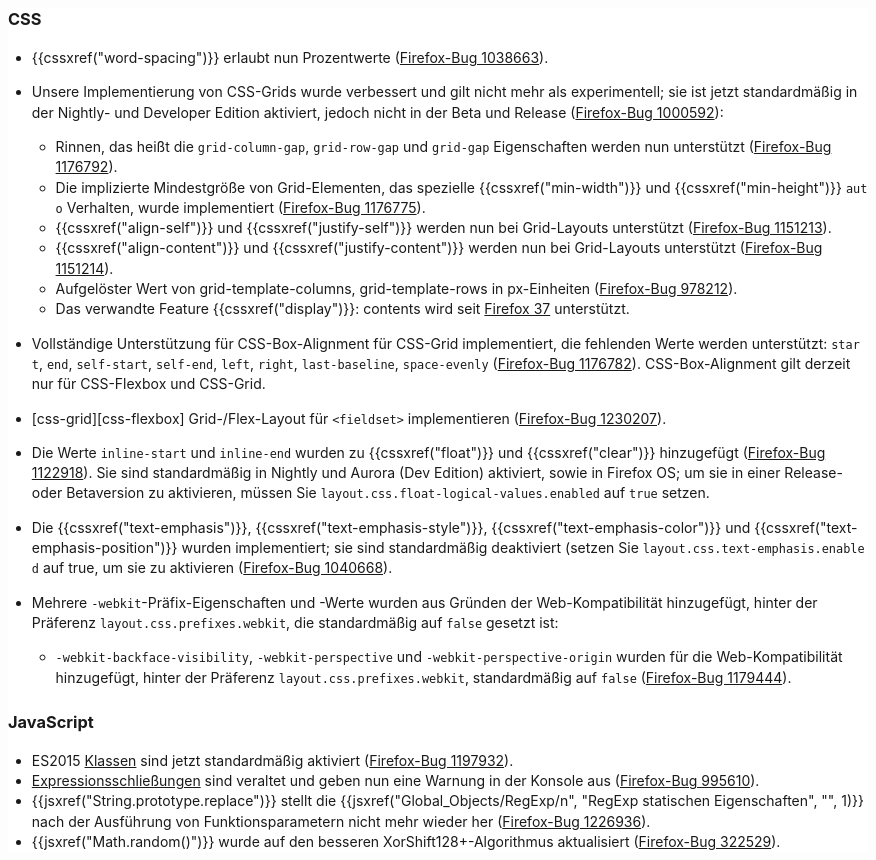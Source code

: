 ### CSS

- {{cssxref("word-spacing")}} erlaubt nun Prozentwerte ([Firefox-Bug 1038663](https://bugzil.la/1038663)).
- Unsere Implementierung von CSS-Grids wurde verbessert und gilt nicht mehr als experimentell; sie ist jetzt standardmäßig in der Nightly- und Developer Edition aktiviert, jedoch nicht in der Beta und Release ([Firefox-Bug 1000592](https://bugzil.la/1000592)):
  - Rinnen, das heißt die `grid-column-gap`, `grid-row-gap` und `grid-gap` Eigenschaften werden nun unterstützt ([Firefox-Bug 1176792](https://bugzil.la/1176792)).
  - Die implizierte Mindestgröße von Grid-Elementen, das spezielle {{cssxref("min-width")}} und {{cssxref("min-height")}} `auto` Verhalten, wurde implementiert ([Firefox-Bug 1176775](https://bugzil.la/1176775)).
  - {{cssxref("align-self")}} und {{cssxref("justify-self")}} werden nun bei Grid-Layouts unterstützt ([Firefox-Bug 1151213](https://bugzil.la/1151213)).
  - {{cssxref("align-content")}} und {{cssxref("justify-content")}} werden nun bei Grid-Layouts unterstützt ([Firefox-Bug 1151214](https://bugzil.la/1151214)).
  - Aufgelöster Wert von grid-template-columns, grid-template-rows in px-Einheiten ([Firefox-Bug 978212](https://bugzil.la/978212)).
  - Das verwandte Feature {{cssxref("display")}}: contents wird seit [Firefox 37](/de/docs/Mozilla/Firefox/Releases/37) unterstützt.

- Vollständige Unterstützung für CSS-Box-Alignment für CSS-Grid implementiert, die fehlenden Werte werden unterstützt: `start`, `end`, `self-start`, `self-end`, `left`, `right`, `last-baseline`, `space-evenly` ([Firefox-Bug 1176782](https://bugzil.la/1176782)). CSS-Box-Alignment gilt derzeit nur für CSS-Flexbox und CSS-Grid.
- \[css-grid]\[css-flexbox] Grid-/Flex-Layout für `<fieldset>` implementieren ([Firefox-Bug 1230207](https://bugzil.la/1230207)).
- Die Werte `inline-start` und `inline-end` wurden zu {{cssxref("float")}} und {{cssxref("clear")}} hinzugefügt ([Firefox-Bug 1122918](https://bugzil.la/1122918)). Sie sind standardmäßig in Nightly und Aurora (Dev Edition) aktiviert, sowie in Firefox OS; um sie in einer Release- oder Betaversion zu aktivieren, müssen Sie `layout.css.float-logical-values.enabled` auf `true` setzen.
- Die {{cssxref("text-emphasis")}}, {{cssxref("text-emphasis-style")}}, {{cssxref("text-emphasis-color")}} und {{cssxref("text-emphasis-position")}} wurden implementiert; sie sind standardmäßig deaktiviert (setzen Sie `layout.css.text-emphasis.enabled` auf true, um sie zu aktivieren ([Firefox-Bug 1040668](https://bugzil.la/1040668)).
- Mehrere `-webkit`-Präfix-Eigenschaften und -Werte wurden aus Gründen der Web-Kompatibilität hinzugefügt, hinter der Präferenz `layout.css.prefixes.webkit`, die standardmäßig auf `false` gesetzt ist:
  - `-webkit-backface-visibility`, `-webkit-perspective` und `-webkit-perspective-origin` wurden für die Web-Kompatibilität hinzugefügt, hinter der Präferenz `layout.css.prefixes.webkit`, standardmäßig auf `false` ([Firefox-Bug 1179444](https://bugzil.la/1179444)).

### JavaScript

- ES2015 [Klassen](/de/docs/Web/JavaScript/Reference/Classes) sind jetzt standardmäßig aktiviert ([Firefox-Bug 1197932](https://bugzil.la/1197932)).
- [Expressionsschließungen](/de/docs/Web/JavaScript/Reference/Deprecated_and_obsolete_features#statements_2) sind veraltet und geben nun eine Warnung in der Konsole aus ([Firefox-Bug 995610](https://bugzil.la/995610)).
- {{jsxref("String.prototype.replace")}} stellt die {{jsxref("Global_Objects/RegExp/n", "RegExp statischen Eigenschaften", "", 1)}} nach der Ausführung von Funktionsparametern nicht mehr wieder her ([Firefox-Bug 1226936](https://bugzil.la/1226936)).
- {{jsxref("Math.random()")}} wurde auf den besseren XorShift128+-Algorithmus aktualisiert ([Firefox-Bug 322529](https://bugzil.la/322529)).
